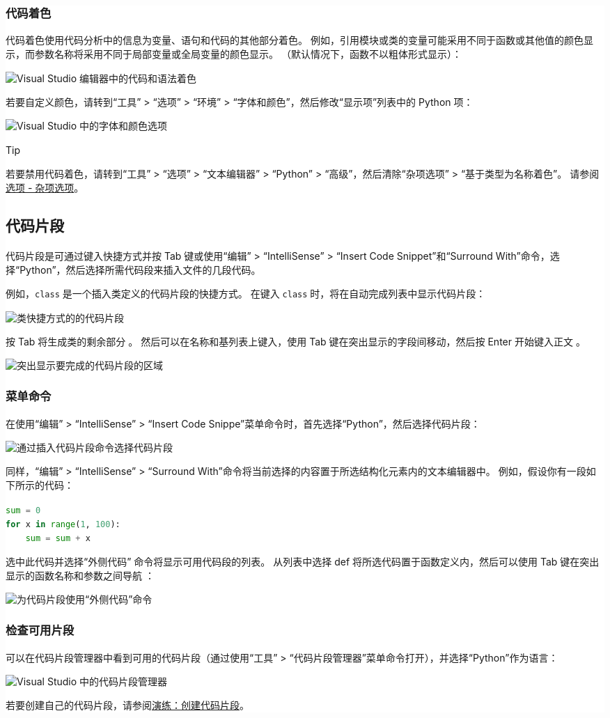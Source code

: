 ### <a name="code-coloring"></a>代码着色

代码着色使用代码分析中的信息为变量、语句和代码的其他部分着色。 例如，引用模块或类的变量可能采用不同于函数或其他值的颜色显示，而参数名称将采用不同于局部变量或全局变量的颜色显示。 （默认情况下，函数不以粗体形式显示）：

![Visual Studio 编辑器中的代码和语法着色](media/code-editing-code-coloring.png)

若要自定义颜色，请转到“工具” > “选项” > “环境” > “字体和颜色”，然后修改“显示项”列表中的 Python 项：

![Visual Studio 中的字体和颜色选项](media/code-editing-customize-colors.png)

> [!Tip]
> 若要禁用代码着色，请转到“工具” > “选项” > “文本编辑器” > “Python” > “高级”，然后清除“杂项选项” > “基于类型为名称着色”。 请参阅[选项 - 杂项选项](python-support-options-and-settings-in-visual-studio.md#miscellaneous-options)。

## <a name="code-snippets"></a>代码片段

代码片段是可通过键入快捷方式并按 Tab 键或使用“编辑” > “IntelliSense” > “Insert Code Snippet”和“Surround With”命令，选择“Python”，然后选择所需代码段来插入文件的几段代码。

例如，`class` 是一个插入类定义的代码片段的快捷方式。 在键入 `class` 时，将在自动完成列表中显示代码片段：

![类快捷方式的的代码片段](media/code-editing-code-snippet-class.png)

按 Tab 将生成类的剩余部分  。 然后可以在名称和基列表上键入，使用 Tab 键在突出显示的字段间移动，然后按 Enter 开始键入正文   。

![突出显示要完成的代码片段的区域](media/code-editing-code-snippets.png)

### <a name="menu-commands"></a>菜单命令

在使用“编辑” > “IntelliSense” > “Insert Code Snippe”菜单命令时，首先选择“Python”，然后选择代码片段：

![通过插入代码片段命令选择代码片段](media/code-editing-code-snippet-insert.png)

同样，“编辑” > “IntelliSense” > “Surround With”命令将当前选择的内容置于所选结构化元素内的文本编辑器中。 例如，假设你有一段如下所示的代码：

```python
sum = 0
for x in range(1, 100):
    sum = sum + x
```

选中此代码并选择“外侧代码”  命令将显示可用代码段的列表。 从列表中选择 def 将所选代码置于函数定义内，然后可以使用 Tab 键在突出显示的函数名称和参数之间导航   ：

![为代码片段使用“外侧代码”命令](media/code-editing-code-snippet-surround-with.png)

### <a name="examine-available-snippets"></a>检查可用片段

可以在代码片段管理器中看到可用的代码片段（通过使用“工具” > “代码片段管理器”菜单命令打开），并选择“Python”作为语言：

![Visual Studio 中的代码片段管理器](media/code-editing-code-snippets-manager.png)

若要创建自己的代码片段，请参阅[演练：创建代码片段](../ide/walkthrough-creating-a-code-snippet.md)。
